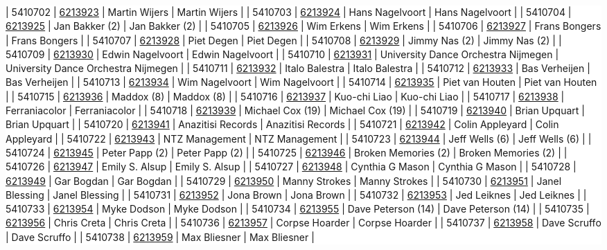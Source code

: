 | 5410702 | [6213923](https://www.discogs.com/artist/6213923) | Martin Wijers | Martin Wijers |
| 5410703 | [6213924](https://www.discogs.com/artist/6213924) | Hans Nagelvoort | Hans Nagelvoort |
| 5410704 | [6213925](https://www.discogs.com/artist/6213925) | Jan Bakker (2) | Jan Bakker (2) |
| 5410705 | [6213926](https://www.discogs.com/artist/6213926) | Wim Erkens | Wim Erkens |
| 5410706 | [6213927](https://www.discogs.com/artist/6213927) | Frans Bongers | Frans Bongers |
| 5410707 | [6213928](https://www.discogs.com/artist/6213928) | Piet Degen | Piet Degen |
| 5410708 | [6213929](https://www.discogs.com/artist/6213929) | Jimmy Nas (2) | Jimmy Nas (2) |
| 5410709 | [6213930](https://www.discogs.com/artist/6213930) | Edwin Nagelvoort | Edwin Nagelvoort |
| 5410710 | [6213931](https://www.discogs.com/artist/6213931) | University Dance Orchestra Nijmegen | University Dance Orchestra Nijmegen |
| 5410711 | [6213932](https://www.discogs.com/artist/6213932) | Italo Balestra | Italo Balestra |
| 5410712 | [6213933](https://www.discogs.com/artist/6213933) | Bas Verheijen | Bas Verheijen |
| 5410713 | [6213934](https://www.discogs.com/artist/6213934) | Wim Nagelvoort | Wim Nagelvoort |
| 5410714 | [6213935](https://www.discogs.com/artist/6213935) | Piet van Houten | Piet van Houten |
| 5410715 | [6213936](https://www.discogs.com/artist/6213936) | Maddox (8) | Maddox (8) |
| 5410716 | [6213937](https://www.discogs.com/artist/6213937) | Kuo-chi Liao | Kuo-chi Liao |
| 5410717 | [6213938](https://www.discogs.com/artist/6213938) | Ferraniacolor | Ferraniacolor |
| 5410718 | [6213939](https://www.discogs.com/artist/6213939) | Michael Cox (19) | Michael Cox (19) |
| 5410719 | [6213940](https://www.discogs.com/artist/6213940) | Brian Upquart | Brian Upquart |
| 5410720 | [6213941](https://www.discogs.com/artist/6213941) | Anazitisi Records | Anazitisi Records |
| 5410721 | [6213942](https://www.discogs.com/artist/6213942) | Colin Appleyard | Colin Appleyard |
| 5410722 | [6213943](https://www.discogs.com/artist/6213943) | NTZ Management | NTZ Management |
| 5410723 | [6213944](https://www.discogs.com/artist/6213944) | Jeff Wells (6) | Jeff Wells (6) |
| 5410724 | [6213945](https://www.discogs.com/artist/6213945) | Peter Papp (2) | Peter Papp (2) |
| 5410725 | [6213946](https://www.discogs.com/artist/6213946) | Broken Memories (2) | Broken Memories (2) |
| 5410726 | [6213947](https://www.discogs.com/artist/6213947) | Emily S. Alsup | Emily S. Alsup |
| 5410727 | [6213948](https://www.discogs.com/artist/6213948) | Cynthia G Mason | Cynthia G Mason |
| 5410728 | [6213949](https://www.discogs.com/artist/6213949) | Gar Bogdan | Gar Bogdan |
| 5410729 | [6213950](https://www.discogs.com/artist/6213950) | Manny Strokes | Manny Strokes |
| 5410730 | [6213951](https://www.discogs.com/artist/6213951) | Janel Blessing | Janel Blessing |
| 5410731 | [6213952](https://www.discogs.com/artist/6213952) | Jona Brown | Jona Brown |
| 5410732 | [6213953](https://www.discogs.com/artist/6213953) | Jed Leiknes | Jed Leiknes |
| 5410733 | [6213954](https://www.discogs.com/artist/6213954) | Myke Dodson | Myke Dodson |
| 5410734 | [6213955](https://www.discogs.com/artist/6213955) | Dave Peterson (14) | Dave Peterson (14) |
| 5410735 | [6213956](https://www.discogs.com/artist/6213956) | Chris Creta | Chris Creta |
| 5410736 | [6213957](https://www.discogs.com/artist/6213957) | Corpse Hoarder | Corpse Hoarder |
| 5410737 | [6213958](https://www.discogs.com/artist/6213958) | Dave Scruffo | Dave Scruffo |
| 5410738 | [6213959](https://www.discogs.com/artist/6213959) | Max Bliesner | Max Bliesner |